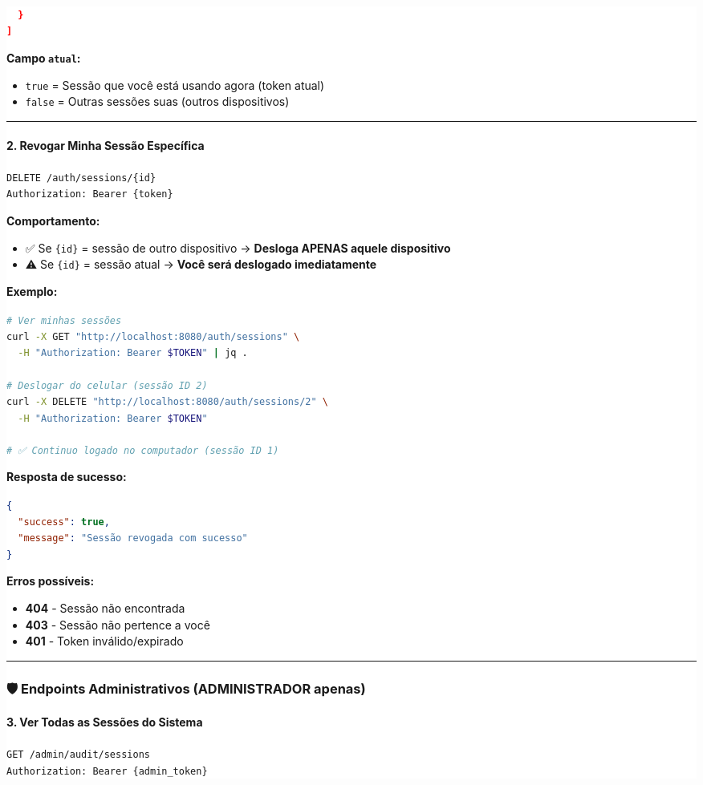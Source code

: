 ```json
  }
]
```

**Campo `atual`:**
- `true` = Sessão que você está usando agora (token atual)
- `false` = Outras sessões suas (outros dispositivos)

---

#### 2. Revogar Minha Sessão Específica
```http
DELETE /auth/sessions/{id}
Authorization: Bearer {token}
```

**Comportamento:**
- ✅ Se `{id}` = sessão de outro dispositivo → **Desloga APENAS aquele dispositivo**
- ⚠️ Se `{id}` = sessão atual → **Você será deslogado imediatamente**

**Exemplo:**
```bash
# Ver minhas sessões
curl -X GET "http://localhost:8080/auth/sessions" \
  -H "Authorization: Bearer $TOKEN" | jq .

# Deslogar do celular (sessão ID 2)
curl -X DELETE "http://localhost:8080/auth/sessions/2" \
  -H "Authorization: Bearer $TOKEN"

# ✅ Continuo logado no computador (sessão ID 1)
```

**Resposta de sucesso:**
```json
{
  "success": true,
  "message": "Sessão revogada com sucesso"
}
```

**Erros possíveis:**
- **404** - Sessão não encontrada
- **403** - Sessão não pertence a você
- **401** - Token inválido/expirado

---

### 🛡️ Endpoints Administrativos (ADMINISTRADOR apenas)

#### 3. Ver Todas as Sessões do Sistema
```http
GET /admin/audit/sessions
Authorization: Bearer {admin_token}
```
